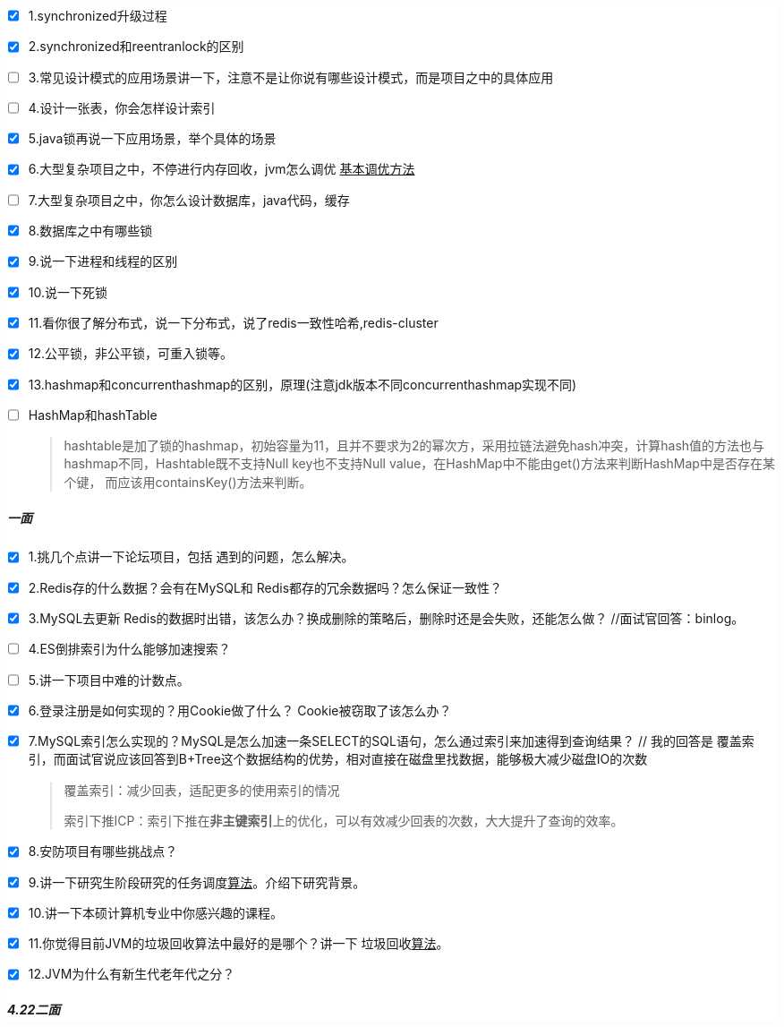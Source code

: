 *   [x] 1.synchronized升级过程 

*   [x] 2.synchronized和reentranlock的区别 

*   [ ] 3.常见设计模式的应用场景讲一下，注意不是让你说有哪些设计模式，而是项目之中的具体应用 

*   [ ] 4.设计一张表，你会怎样设计索引 

*   [x] 5.java锁再说一下应用场景，举个具体的场景 

*   [x] 6.大型复杂项目之中，不停进行内存回收，jvm怎么调优  [基本调优方法](../深入理解JVM\JVM调优案例.md)

*   [ ] 7.大型复杂项目之中，你怎么设计数据库，java代码，缓存 

*   [x] 8.数据库之中有哪些锁 

*   [x] 9.说一下进程和线程的区别 

*   [x] 10.说一下死锁 

*   [x] 11.看你很了解分布式，说一下分布式，说了redis一致性哈希,redis-cluster 

*   [x] 12.公平锁，非公平锁，可重入锁等。 

*   [x] 13.hashmap和concurrenthashmap的区别，原理(注意jdk版本不同concurrenthashmap实现不同) 

*   [ ] HashMap和hashTable

    >   hashtable是加了锁的hashmap，初始容量为11，且并不要求为2的幂次方，采用拉链法避免hash冲突，计算hash值的方法也与hashmap不同，Hashtable既不支持Null key也不支持Null value，在HashMap中不能由get()方法来判断HashMap中是否存在某个键， 而应该用containsKey()方法来判断。

##### 一面

*   [x] 1.挑几个点讲一下论坛项目，包括  遇到的问题，怎么解决。  

*   [x] 2.Redis存的什么数据？会有在MySQL和  Redis都存的冗余数据吗？怎么保证一致性？  

*   [x] 3.MySQL去更新  Redis的数据时出错，该怎么办？换成删除的策略后，删除时还是会失败，还能怎么做？ //面试官回答：binlog。  

*   [ ] 4.ES倒排索引为什么能够加速搜索？  

*   [ ] 5.讲一下项目中难的计数点。  

*   [x] 6.登录注册是如何实现的？用Cookie做了什么？  Cookie被窃取了该怎么办？  

*   [x] 7.MySQL索引怎么实现的？MySQL是怎么加速一条SELECT的SQL语句，怎么通过索引来加速得到查询结果？ // 我的回答是  覆盖索引，而面试官说应该回答到B+Tree这个数据结构的优势，相对直接在磁盘里找数据，能够极大减少磁盘IO的次数  

    >   覆盖索引：减少回表，适配更多的使用索引的情况
    >
    >   索引下推ICP：索引下推在**非主键索引**上的优化，可以有效减少回表的次数，大大提升了查询的效率。

*   [x] 8.安防项目有哪些挑战点？  

*   [x] 9.讲一下研究生阶段研究的任务调度[算法]()。介绍下研究背景。  

*   [x] 10.讲一下本硕计算机专业中你感兴趣的课程。  

*   [x] 11.你觉得目前JVM的垃圾回收算法中最好的是哪个？讲一下  垃圾回收[算法]()。  

*   [x]    12.JVM为什么有新生代老年代之分？  

#####    4.22二面  
